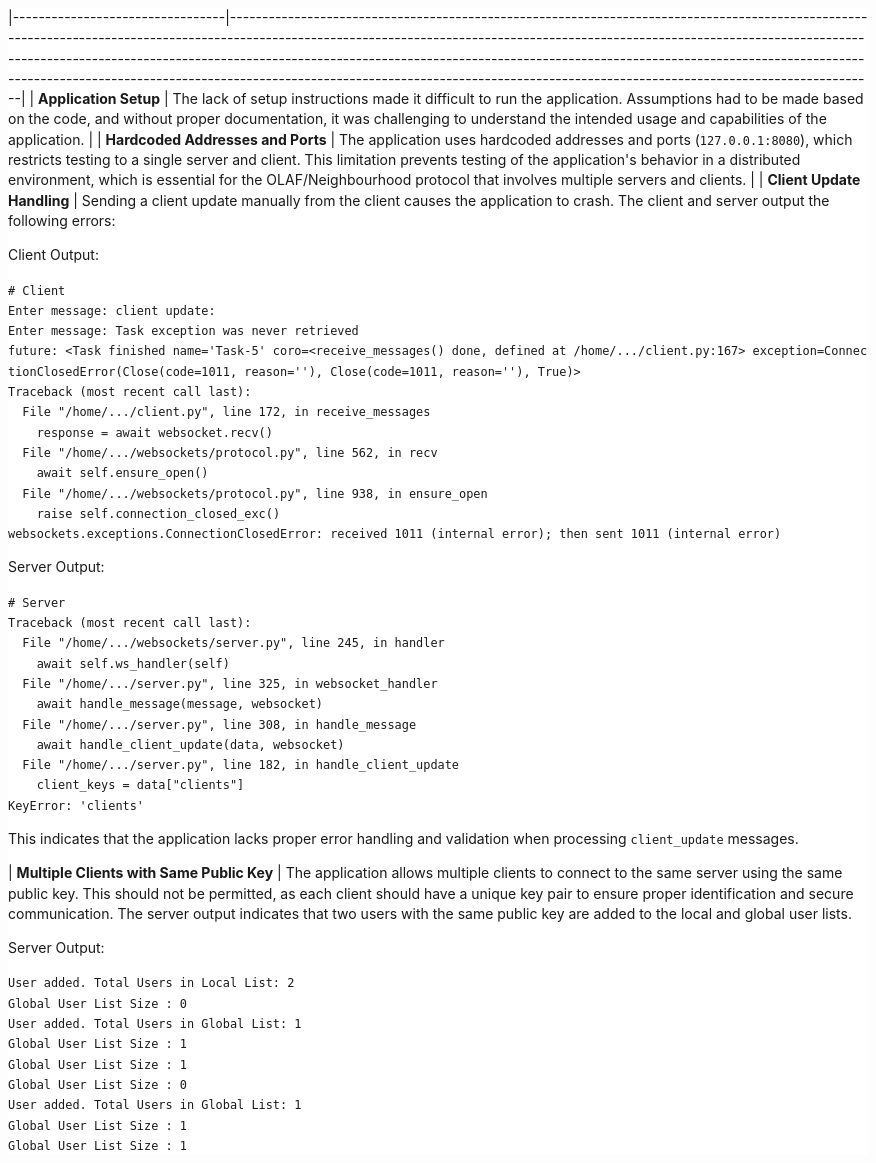 |---------------------------------|--------------------------------------------------------------------------------------------------------------------------------------------------------------------------------------------------------------------------------------------------------------------------------------------------------------------------------------------------------------------------------------------------------------------------------------------------------------------------------------------------------------------|
| **Application Setup**           | The lack of setup instructions made it difficult to run the application. Assumptions had to be made based on the code, and without proper documentation, it was challenging to understand the intended usage and capabilities of the application.                                                                                                                                                                                                                                                                      |
| **Hardcoded Addresses and Ports** | The application uses hardcoded addresses and ports (`127.0.0.1:8080`), which restricts testing to a single server and client. This limitation prevents testing of the application's behavior in a distributed environment, which is essential for the OLAF/Neighbourhood protocol that involves multiple servers and clients.                                                                                                                                                                                         |
| **Client Update Handling**      | Sending a client update manually from the client causes the application to crash. The client and server output the following errors:

Client Output:

```
# Client
Enter message: client update:
Enter message: Task exception was never retrieved
future: <Task finished name='Task-5' coro=<receive_messages() done, defined at /home/.../client.py:167> exception=ConnectionClosedError(Close(code=1011, reason=''), Close(code=1011, reason=''), True)>
Traceback (most recent call last):
  File "/home/.../client.py", line 172, in receive_messages
    response = await websocket.recv()
  File "/home/.../websockets/protocol.py", line 562, in recv
    await self.ensure_open()
  File "/home/.../websockets/protocol.py", line 938, in ensure_open
    raise self.connection_closed_exc()
websockets.exceptions.ConnectionClosedError: received 1011 (internal error); then sent 1011 (internal error)
```

Server Output:

```
# Server
Traceback (most recent call last):
  File "/home/.../websockets/server.py", line 245, in handler
    await self.ws_handler(self)
  File "/home/.../server.py", line 325, in websocket_handler
    await handle_message(message, websocket)
  File "/home/.../server.py", line 308, in handle_message
    await handle_client_update(data, websocket)
  File "/home/.../server.py", line 182, in handle_client_update
    client_keys = data["clients"]
KeyError: 'clients'
```

This indicates that the application lacks proper error handling and validation when processing `client_update` messages.

| **Multiple Clients with Same Public Key** | The application allows multiple clients to connect to the same server using the same public key. This should not be permitted, as each client should have a unique key pair to ensure proper identification and secure communication. The server output indicates that two users with the same public key are added to the local and global user lists.

Server Output:

```
User added. Total Users in Local List: 2
Global User List Size : 0
User added. Total Users in Global List: 1
Global User List Size : 1
Global User List Size : 1
Global User List Size : 0
User added. Total Users in Global List: 1
Global User List Size : 1
Global User List Size : 1
```
